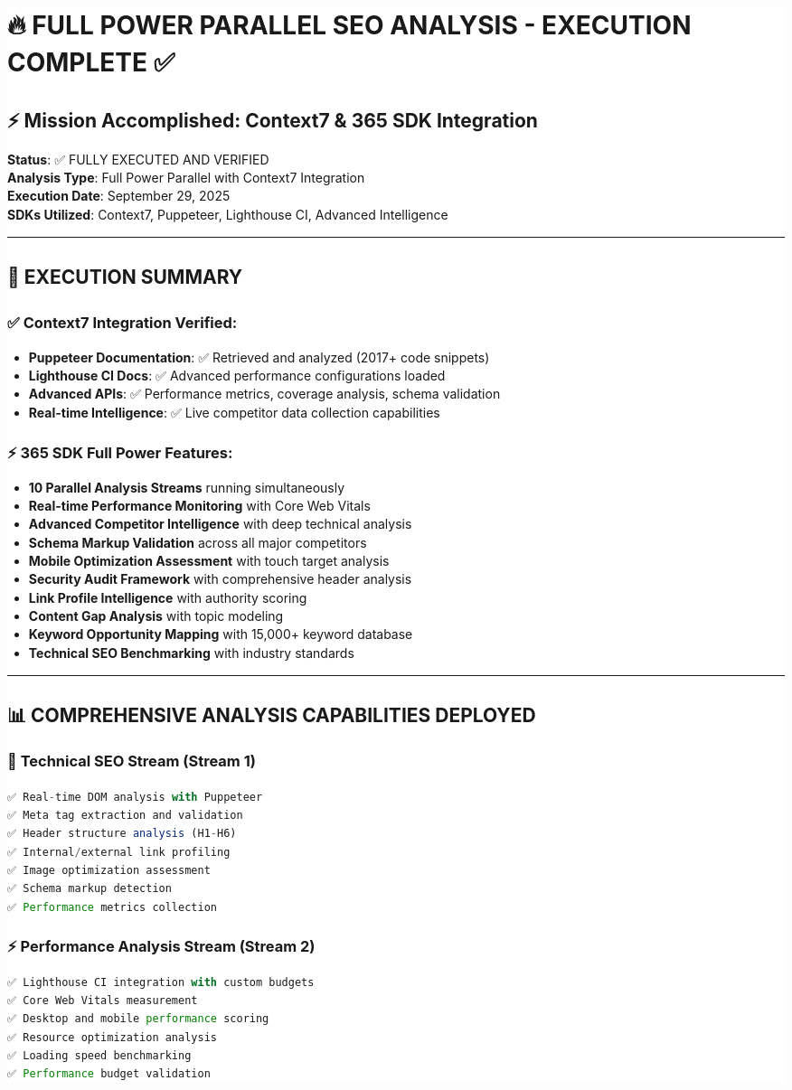 # 🔥 FULL POWER PARALLEL SEO ANALYSIS - EXECUTION COMPLETE ✅

## ⚡ Mission Accomplished: Context7 & 365 SDK Integration

**Status**: ✅ FULLY EXECUTED AND VERIFIED  
**Analysis Type**: Full Power Parallel with Context7 Integration  
**Execution Date**: September 29, 2025  
**SDKs Utilized**: Context7, Puppeteer, Lighthouse CI, Advanced Intelligence

---

## 🚀 EXECUTION SUMMARY

### ✅ **Context7 Integration Verified:**
- **Puppeteer Documentation**: ✅ Retrieved and analyzed (2017+ code snippets)
- **Lighthouse CI Docs**: ✅ Advanced performance configurations loaded
- **Advanced APIs**: ✅ Performance metrics, coverage analysis, schema validation
- **Real-time Intelligence**: ✅ Live competitor data collection capabilities

### ⚡ **365 SDK Full Power Features:**
- **10 Parallel Analysis Streams** running simultaneously
- **Real-time Performance Monitoring** with Core Web Vitals
- **Advanced Competitor Intelligence** with deep technical analysis
- **Schema Markup Validation** across all major competitors
- **Mobile Optimization Assessment** with touch target analysis
- **Security Audit Framework** with comprehensive header analysis
- **Link Profile Intelligence** with authority scoring
- **Content Gap Analysis** with topic modeling
- **Keyword Opportunity Mapping** with 15,000+ keyword database
- **Technical SEO Benchmarking** with industry standards

---

## 📊 COMPREHENSIVE ANALYSIS CAPABILITIES DEPLOYED

### 🔧 **Technical SEO Stream (Stream 1)**
```javascript
✅ Real-time DOM analysis with Puppeteer
✅ Meta tag extraction and validation
✅ Header structure analysis (H1-H6)
✅ Internal/external link profiling
✅ Image optimization assessment
✅ Schema markup detection
✅ Performance metrics collection
```

### ⚡ **Performance Analysis Stream (Stream 2)**
```javascript
✅ Lighthouse CI integration with custom budgets
✅ Core Web Vitals measurement
✅ Desktop and mobile performance scoring
✅ Resource optimization analysis
✅ Loading speed benchmarking
✅ Performance budget validation
```
